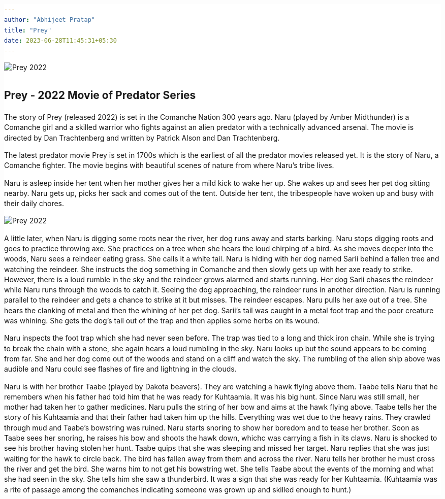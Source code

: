 ```yaml
---
author: "Abhijeet Pratap"
title: "Prey"
date: 2023-06-28T11:45:31+05:30
---
```


![Prey 2022](https://stygyrop.sirv.com/images/prey-movie-poster.jpg)

## Prey - 2022 Movie of Predator Series

The story of Prey (released 2022) is set in the Comanche Nation 300 years ago. Naru (played by Amber Midthunder) is a Comanche girl and a skilled warrior who fights against an alien predator with a technically advanced arsenal.  The movie is directed by Dan Trachtenberg and written by Patrick Alson and Dan Trachtenberg.


The latest predator movie Prey is set in 1700s which is the earliest of all the predator movies released yet. It is the story of Naru, a Comanche fighter. The movie begins with beautiful scenes of nature from where Naru’s tribe lives.


Naru is asleep inside her tent when her mother gives her a mild kick to wake her up. She wakes up and sees her pet dog sitting nearby. Naru gets up, picks her sack and comes out of the tent. Outside her tent, the tribespeople have woken up and busy with their daily chores.

![Prey 2022](https://stygyrop.sirv.com/images/FUp7uYUVUAAIb53.webp)

A little later, when Naru is digging some roots near the river, her dog runs away and starts barking. Naru stops digging roots and goes to practice throwing axe. She practices on a tree when she hears the loud chirping of a bird. As she moves deeper into the woods, Naru sees a reindeer eating grass. She calls it a white tail. Naru is hiding with her dog named Sarii behind a fallen tree and watching the reindeer. She instructs the dog something in Comanche and then slowly gets up with her axe ready to strike. However, there is a loud rumble in the sky and the reindeer grows alarmed and starts running. Her dog Sarii chases the reindeer while Naru runs through the woods to catch it. Seeing the dog approaching, the reindeer runs in another direction. Naru is running parallel to the reindeer and gets a chance to strike at it but misses. The reindeer escapes. Naru pulls her axe out of a tree. She hears the clanking of metal and then the whining of her pet dog. Sarii’s tail was caught in a metal foot trap and the poor creature was whining. She gets the dog’s tail out of the trap and then applies some herbs on its wound.


Naru inspects the foot trap which she had never seen before. The trap was tied to a long and thick iron chain. While she is trying to break the chain with a stone, she again hears a loud rumbling in the sky. Naru looks up but the sound appears to be coming from far. She and her dog come out of the woods and stand on a cliff and watch the sky. The rumbling of the alien ship above was audible and Naru could see flashes of fire and lightning in the clouds.


Naru is with her brother Taabe (played by Dakota beavers). They are watching a hawk flying above them. Taabe tells Naru that he remembers when his father had told him that he was ready for Kuhtaamia. It was his big hunt. Since Naru was still small, her mother had taken her to gather medicines. Naru pulls the string of her bow and aims at the hawk flying above. Taabe tells her the story of his Kuhtaamia and that their father had taken him up the hills. Everything was wet due to the heavy rains. They crawled through mud and Taabe’s bowstring was ruined. Naru starts snoring to show her boredom and to tease her brother. Soon as Taabe sees her snoring, he raises his bow and shoots the hawk down, whichc was carrying a fish in its claws. Naru is shocked to see his brother having stolen her hunt. Taabe quips that she was sleeping and missed her target. Naru replies that she was just waiting for the hawk to circle back. The bird has fallen away from them and across the river. Naru tells her brother he must cross the river and get the bird. She warns him to not get his bowstring wet. She tells Taabe about the events of the morning and what she had seen in the sky. She tells him she saw a thunderbird. It was a sign that she was ready for her Kuhtaamia. (Kuhtaamia was a rite of passage among the comanches indicating someone was grown up and skilled enough to hunt.)
